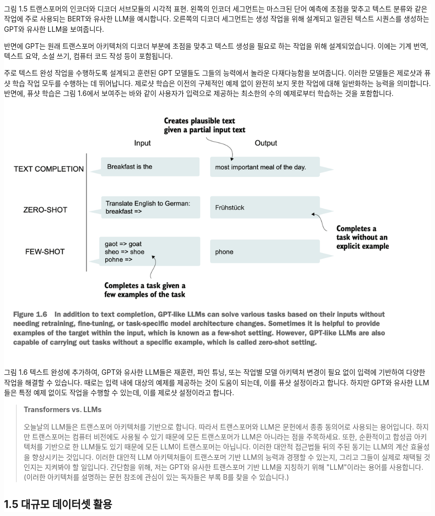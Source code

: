그림 1.5 트랜스포머의 인코더와 디코더 서브모듈의 시각적 표현. 왼쪽의 인코더 세그먼트는 마스크된 단어 예측에 초점을 맞추고 텍스트 분류와 같은 작업에 주로 사용되는 BERT와 유사한 LLM을 예시합니다. 오른쪽의 디코더 세그먼트는 생성 작업을 위해 설계되고 일관된 텍스트 시퀀스를 생성하는 GPT와 유사한 LLM을 보여줍니다.

반면에 GPT는 원래 트랜스포머 아키텍처의 디코더 부분에 초점을 맞추고 텍스트 생성을 필요로 하는 작업을 위해 설계되었습니다. 이에는 기계 번역, 텍스트 요약, 소설 쓰기, 컴퓨터 코드 작성 등이 포함됩니다.

주로 텍스트 완성 작업을 수행하도록 설계되고 훈련된 GPT 모델들도 그들의 능력에서 놀라운 다재다능함을 보여줍니다. 이러한 모델들은 제로샷과 퓨샷 학습 작업 모두를 수행하는 데 뛰어납니다. 제로샷 학습은 이전의 구체적인 예제 없이 완전히 보지 못한 작업에 대해 일반화하는 능력을 의미합니다. 반면에, 퓨샷 학습은 그림 1.6에서 보여주는 바와 같이 사용자가 입력으로 제공하는 최소한의 수의 예제로부터 학습하는 것을 포함합니다.

<img src="./image/fig_01_06.png" width=800>

그림 1.6 텍스트 완성에 추가하여, GPT와 유사한 LLM들은 재훈련, 파인 튜닝, 또는 작업별 모델 아키텍처 변경이 필요 없이 입력에 기반하여 다양한 작업을 해결할 수 있습니다. 때로는 입력 내에 대상의 예제를 제공하는 것이 도움이 되는데, 이를 퓨샷 설정이라고 합니다. 하지만 GPT와 유사한 LLM들은 특정 예제 없이도 작업을 수행할 수 있는데, 이를 제로샷 설정이라고 합니다.

>**Transformers vs. LLMs**
>
>오늘날의 LLM들은 트랜스포머 아키텍처를 기반으로 합니다. 따라서 트랜스포머와 LLM은 문헌에서 종종 동의어로 사용되는 용어입니다. 하지만 트랜스포머는 컴퓨터 비전에도 사용될 수 있기 때문에 모든 트랜스포머가 LLM은 아니라는 점을 주목하세요. 또한, 순환적이고 합성곱 아키텍처를 기반으로 한 LLM들도 있기 때문에 모든 LLM이 트랜스포머는 아닙니다. 이러한 대안적 접근법들 뒤의 주된 동기는 LLM의 계산 효율성을 향상시키는 것입니다. 이러한 대안적 LLM 아키텍처들이 트랜스포머 기반 LLM의 능력과 경쟁할 수 있는지, 그리고 그들이 실제로 채택될 것인지는 지켜봐야 할 일입니다. 간단함을 위해, 저는 GPT와 유사한 트랜스포머 기반 LLM을 지칭하기 위해 "LLM"이라는 용어를 사용합니다. (이러한 아키텍처를 설명하는 문헌 참조에 관심이 있는 독자들은 부록 B를 찾을 수 있습니다.)

## 1.5 대규모 데이터셋 활용
